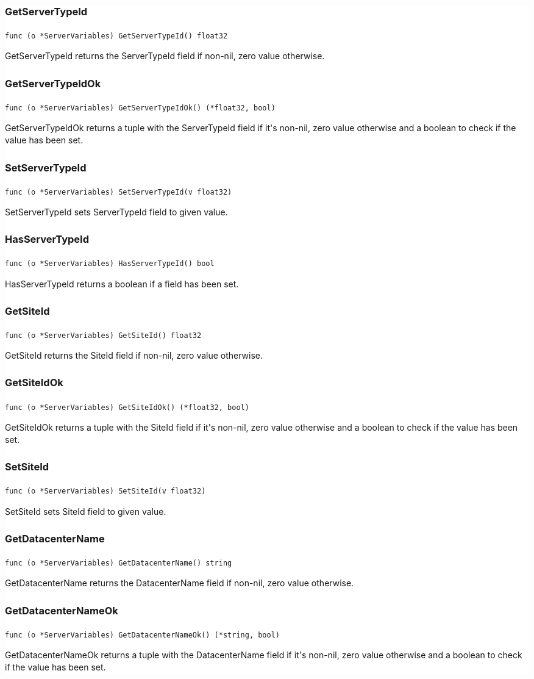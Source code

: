 
### GetServerTypeId

`func (o *ServerVariables) GetServerTypeId() float32`

GetServerTypeId returns the ServerTypeId field if non-nil, zero value otherwise.

### GetServerTypeIdOk

`func (o *ServerVariables) GetServerTypeIdOk() (*float32, bool)`

GetServerTypeIdOk returns a tuple with the ServerTypeId field if it's non-nil, zero value otherwise
and a boolean to check if the value has been set.

### SetServerTypeId

`func (o *ServerVariables) SetServerTypeId(v float32)`

SetServerTypeId sets ServerTypeId field to given value.

### HasServerTypeId

`func (o *ServerVariables) HasServerTypeId() bool`

HasServerTypeId returns a boolean if a field has been set.

### GetSiteId

`func (o *ServerVariables) GetSiteId() float32`

GetSiteId returns the SiteId field if non-nil, zero value otherwise.

### GetSiteIdOk

`func (o *ServerVariables) GetSiteIdOk() (*float32, bool)`

GetSiteIdOk returns a tuple with the SiteId field if it's non-nil, zero value otherwise
and a boolean to check if the value has been set.

### SetSiteId

`func (o *ServerVariables) SetSiteId(v float32)`

SetSiteId sets SiteId field to given value.


### GetDatacenterName

`func (o *ServerVariables) GetDatacenterName() string`

GetDatacenterName returns the DatacenterName field if non-nil, zero value otherwise.

### GetDatacenterNameOk

`func (o *ServerVariables) GetDatacenterNameOk() (*string, bool)`

GetDatacenterNameOk returns a tuple with the DatacenterName field if it's non-nil, zero value otherwise
and a boolean to check if the value has been set.
